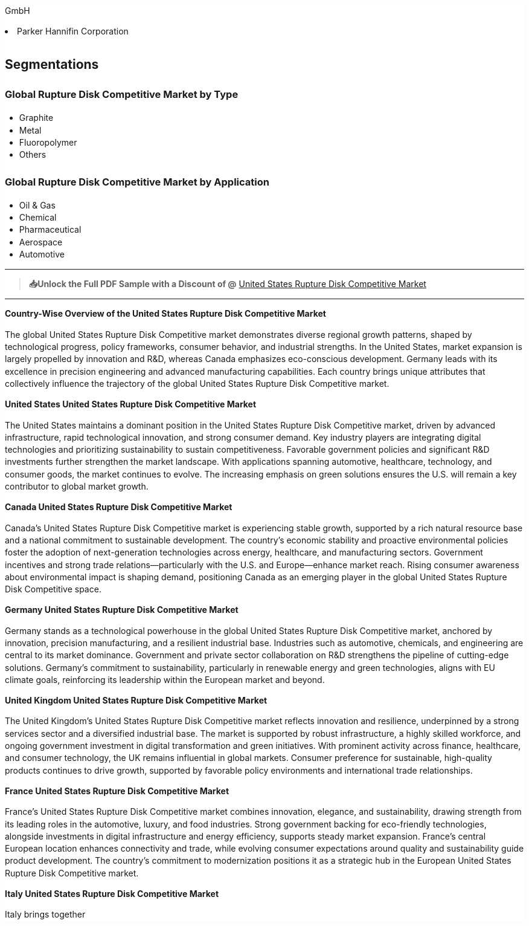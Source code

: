 GmbH</li><li>Parker Hannifin Corporation</li></ul></p><p><h2>Segmentations</h2><h3>Global Rupture Disk Competitive Market by Type</h3><ul><li>Graphite</li><li>Metal</li><li>Fluoropolymer</li><li>Others</li></ul><h3>Global Rupture Disk Competitive Market by Application</h3><ul><li>Oil & Gas</li><li>Chemical</li><li>Pharmaceutical</li><li>Aerospace</li><li>Automotive</li></ul></p><hr /><blockquote><p><strong>📥Unlock the Full PDF Sample with a Discount of @</strong> <a href="https://www.marketresearchintellect.com/ask-for-discount/?rid=992817&amp;utm_source=Github-April&amp;utm_medium=016">United States Rupture Disk Competitive Market</a></p></blockquote><hr /><p class="" data-start="217" data-end="261"><strong data-start="217" data-end="261">Country-Wise Overview of the United States Rupture Disk Competitive Market</strong></p><p class="" data-start="263" data-end="774">The global United States Rupture Disk Competitive market demonstrates diverse regional growth patterns, shaped by technological progress, policy frameworks, consumer behavior, and industrial strengths. In the United States, market expansion is largely propelled by innovation and R&amp;D, whereas Canada emphasizes eco-conscious development. Germany leads with its excellence in precision engineering and advanced manufacturing capabilities. Each country brings unique attributes that collectively influence the trajectory of the global United States Rupture Disk Competitive market.</p><p class="" data-start="776" data-end="1421"><strong data-start="776" data-end="805">United States United States Rupture Disk Competitive Market</strong></p><p class="" data-start="776" data-end="1421">The United States maintains a dominant position in the United States Rupture Disk Competitive market, driven by advanced infrastructure, rapid technological innovation, and strong consumer demand. Key industry players are integrating digital technologies and prioritizing sustainability to sustain competitiveness. Favorable government policies and significant R&amp;D investments further strengthen the market landscape. With applications spanning automotive, healthcare, technology, and consumer goods, the market continues to evolve. The increasing emphasis on green solutions ensures the U.S. will remain a key contributor to global market growth.</p><p class="" data-start="1423" data-end="2019"><strong data-start="1423" data-end="1445">Canada United States Rupture Disk Competitive Market</strong></p><p class="" data-start="1423" data-end="2019">Canada&rsquo;s United States Rupture Disk Competitive market is experiencing stable growth, supported by a rich natural resource base and a national commitment to sustainable development. The country&rsquo;s economic stability and proactive environmental policies foster the adoption of next-generation technologies across energy, healthcare, and manufacturing sectors. Government incentives and strong trade relations&mdash;particularly with the U.S. and Europe&mdash;enhance market reach. Rising consumer awareness about environmental impact is shaping demand, positioning Canada as an emerging player in the global United States Rupture Disk Competitive space.</p><p class="" data-start="2021" data-end="2591"><strong data-start="2021" data-end="2044">Germany United States Rupture Disk Competitive Market</strong></p><p class="" data-start="2021" data-end="2591">Germany stands as a technological powerhouse in the global United States Rupture Disk Competitive market, anchored by innovation, precision manufacturing, and a resilient industrial base. Industries such as automotive, chemicals, and engineering are central to its market dominance. Government and private sector collaboration on R&amp;D strengthens the pipeline of cutting-edge solutions. Germany&rsquo;s commitment to sustainability, particularly in renewable energy and green technologies, aligns with EU climate goals, reinforcing its leadership within the European market and beyond.</p><p class="" data-start="2593" data-end="3221"><strong data-start="2593" data-end="2623">United Kingdom United States Rupture Disk Competitive Market</strong></p><p class="" data-start="2593" data-end="3221">The United Kingdom&rsquo;s United States Rupture Disk Competitive market reflects innovation and resilience, underpinned by a strong services sector and a diversified industrial base. The market is supported by robust infrastructure, a highly skilled workforce, and ongoing government investment in digital transformation and green initiatives. With prominent activity across finance, healthcare, and consumer technology, the UK remains influential in global markets. Consumer preference for sustainable, high-quality products continues to drive growth, supported by favorable policy environments and international trade relationships.</p><p class="" data-start="3223" data-end="3838"><strong data-start="3223" data-end="3245">France United States Rupture Disk Competitive Market</strong></p><p class="" data-start="3223" data-end="3838">France&rsquo;s United States Rupture Disk Competitive market combines innovation, elegance, and sustainability, drawing strength from its leading roles in the automotive, luxury, and food industries. Strong government backing for eco-friendly technologies, alongside investments in digital infrastructure and energy efficiency, supports steady market expansion. France&rsquo;s central European location enhances connectivity and trade, while evolving consumer expectations around quality and sustainability guide product development. The country&rsquo;s commitment to modernization positions it as a strategic hub in the European United States Rupture Disk Competitive market.</p><p class="" data-start="3840" data-end="4422"><strong data-start="3840" data-end="3861">Italy United States Rupture Disk Competitive Market</strong></p><p class="" data-start="3840" data-end="4422">Italy brings together